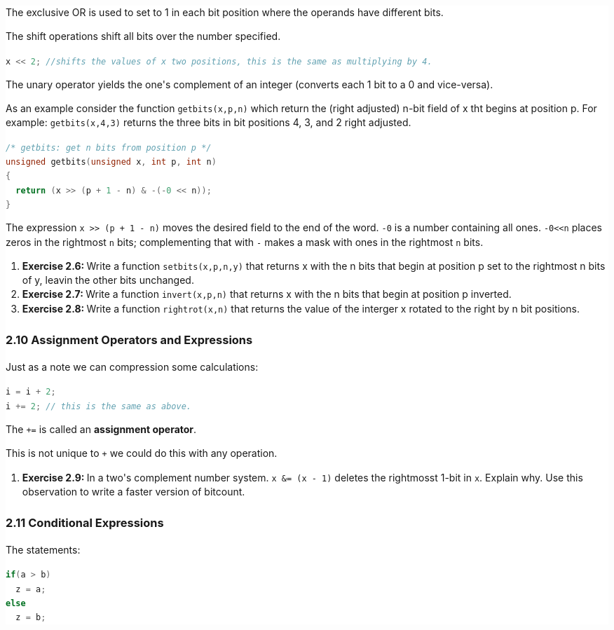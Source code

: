 The exclusive OR is used to set to 1 in each bit position where the operands have different bits.

The shift operations shift all bits over the number specified. 

```c
x << 2; //shifts the values of x two positions, this is the same as multiplying by 4.
```

The unary operator yields the one's complement of an integer (converts each 1 bit to a 0 and vice-versa).

As an example consider the function `getbits(x,p,n)` which return the (right adjusted) n-bit field of x tht begins at position p.
For example: `getbits(x,4,3)` returns the three bits in bit positions 4, 3, and 2 right adjusted.

```c
/* getbits: get n bits from position p */
unsigned getbits(unsigned x, int p, int n)
{
  return (x >> (p + 1 - n) & -(-0 << n));
}
```

The expression `x >> (p + 1 - n)` moves the desired field to the end of the word. `-0` is a number containing all ones.
`-0<<n` places zeros in the rightmost `n` bits; complementing that with `-` makes a mask with ones in the rightmost `n` bits.

1. <b>Exercise 2.6: </b> Write a function `setbits(x,p,n,y)` that returns x with the n bits that begin at position p set to the rightmost n bits of y, leavin the other bits unchanged. 
2. <b>Exercise 2.7: </b> Write a function `invert(x,p,n)` that returns x with the n bits that begin at position p inverted.
3. <b>Exercise 2.8: </b> Write a function `rightrot(x,n)` that returns the value of the interger x rotated to the right by n bit positions.

### 2.10 Assignment Operators and Expressions

Just as a note we can compression some calculations:

```c
i = i + 2;
i += 2; // this is the same as above.
```

The `+=` is called an <b>assignment operator</b>.

This is not unique to `+` we could do this with any operation.

1. <b>Exercise 2.9: </b> In a two's complement number system. `x &= (x - 1)` deletes the rightmosst 1-bit in `x`. Explain why. Use this observation to write a faster version of bitcount.

### 2.11 Conditional Expressions

The statements:

```c
if(a > b)
  z = a;
else 
  z = b;
```
